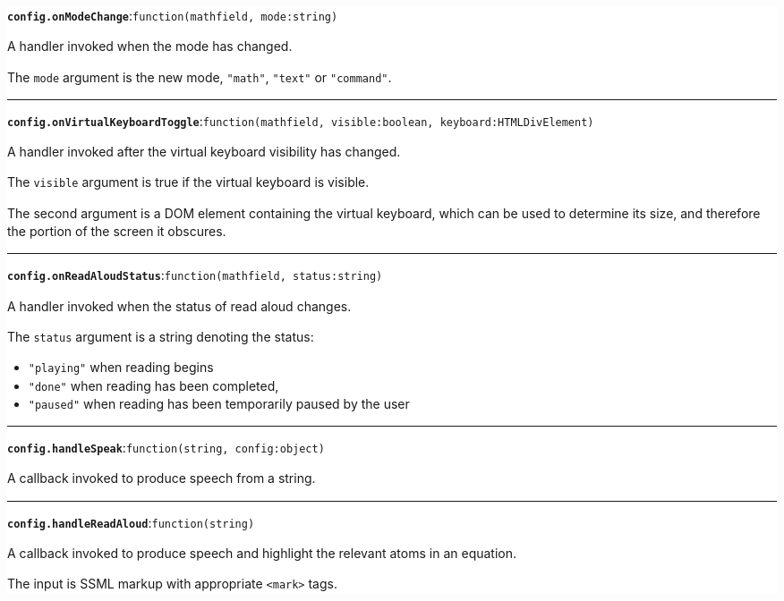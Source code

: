 
**`config.onModeChange`**:`function(mathfield, mode:string)`

A handler invoked when the mode has changed.

The `mode` argument is the new mode, `"math"`, `"text"` or `"command"`.

---

**`config.onVirtualKeyboardToggle`**:`function(mathfield, visible:boolean, keyboard:HTMLDivElement)`

A handler
invoked after the virtual keyboard visibility has changed.

The `visible` argument is true if the virtual keyboard is visible.

The second argument is a DOM
element containing the virtual keyboard, which can be used to determine its
size, and therefore the portion of the screen it obscures.

---

**`config.onReadAloudStatus`**:`function(mathfield, status:string)`

A handler invoked
when the status of read aloud changes.

The `status` argument is a string denoting the status:

-   `"playing"` when reading begins
-   `"done"` when reading has been completed,
-   `"paused"` when reading has been temporarily paused by the user

---

**`config.handleSpeak`**:`function(string, config:object)`

A callback invoked to produce speech from
a string.

---

**`config.handleReadAloud`**:`function(string)`

A callback invoked to produce speech
and highlight the relevant atoms in an equation.

The input is SSML markup with appropriate `<mark>` tags.
